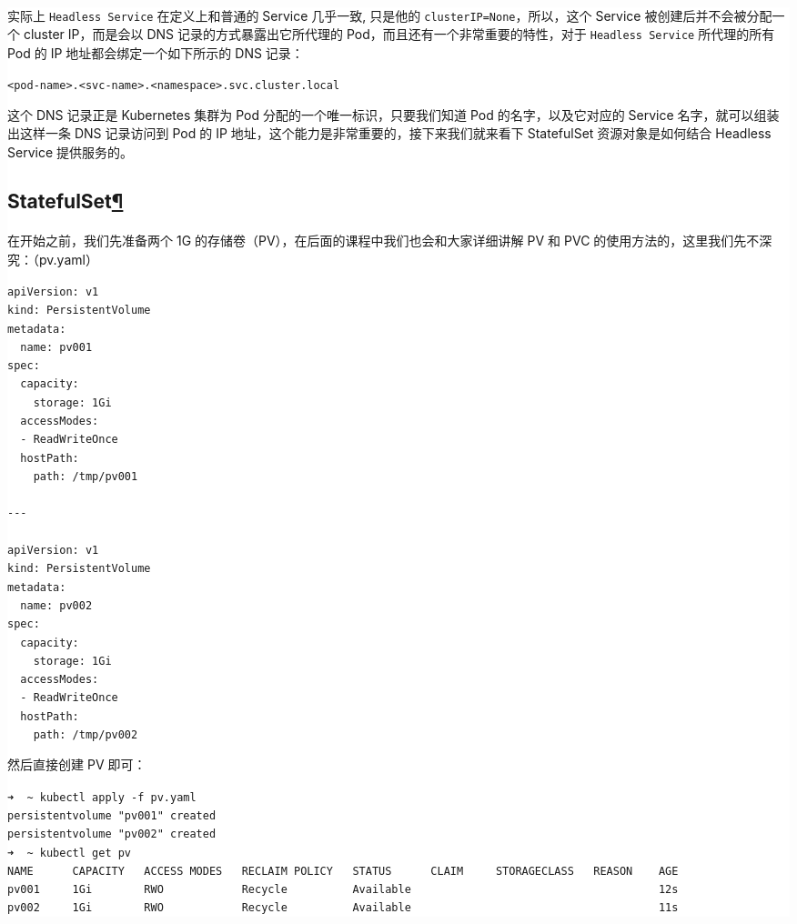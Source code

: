 实际上 `Headless Service` 在定义上和普通的 Service 几乎一致, 只是他的 `clusterIP=None`，所以，这个 Service 被创建后并不会被分配一个 cluster IP，而是会以 DNS 记录的方式暴露出它所代理的 Pod，而且还有一个非常重要的特性，对于 `Headless Service` 所代理的所有 Pod 的 IP 地址都会绑定一个如下所示的 DNS 记录：

```
<pod-name>.<svc-name>.<namespace>.svc.cluster.local
```

这个 DNS 记录正是 Kubernetes 集群为 Pod 分配的一个唯一标识，只要我们知道 Pod 的名字，以及它对应的 Service 名字，就可以组装出这样一条 DNS 记录访问到 Pod 的 IP 地址，这个能力是非常重要的，接下来我们就来看下 StatefulSet 资源对象是如何结合 Headless Service 提供服务的。

## StatefulSet[¶](https://www.qikqiak.com/k3s/controller/statefulset/#StatefulSet)

在开始之前，我们先准备两个 1G 的存储卷（PV），在后面的课程中我们也会和大家详细讲解 PV 和 PVC 的使用方法的，这里我们先不深究：（pv.yaml）

```
apiVersion: v1
kind: PersistentVolume
metadata:
  name: pv001
spec:
  capacity:
    storage: 1Gi
  accessModes:
  - ReadWriteOnce
  hostPath:
    path: /tmp/pv001

---

apiVersion: v1
kind: PersistentVolume
metadata:
  name: pv002
spec:
  capacity:
    storage: 1Gi
  accessModes:
  - ReadWriteOnce
  hostPath:
    path: /tmp/pv002
```

然后直接创建 PV 即可：

```
➜  ~ kubectl apply -f pv.yaml
persistentvolume "pv001" created
persistentvolume "pv002" created
➜  ~ kubectl get pv
NAME      CAPACITY   ACCESS MODES   RECLAIM POLICY   STATUS      CLAIM     STORAGECLASS   REASON    AGE
pv001     1Gi        RWO            Recycle          Available                                      12s
pv002     1Gi        RWO            Recycle          Available                                      11s
```
